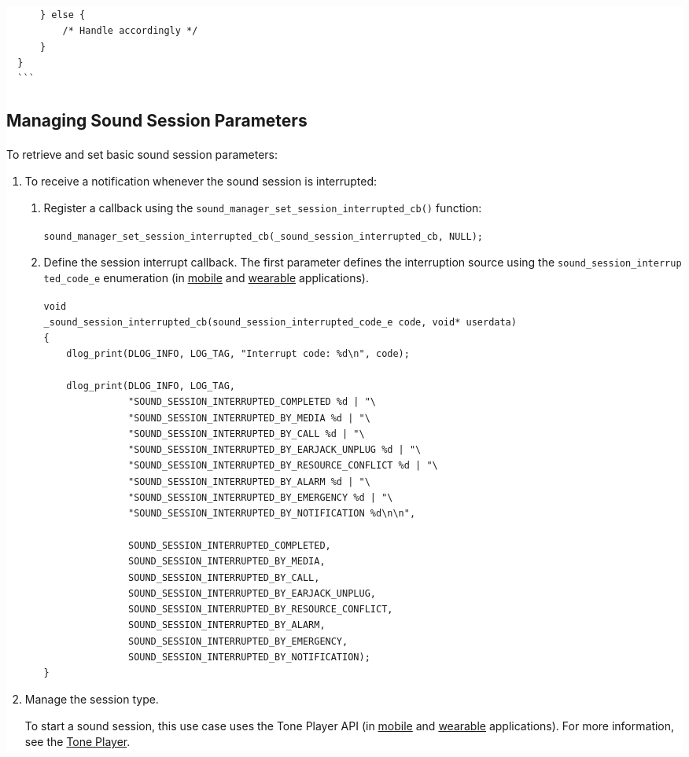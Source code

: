           } else {
              /* Handle accordingly */
          }
      }
      ```

## Managing Sound Session Parameters

To retrieve and set basic sound session parameters:

1. To receive a notification whenever the sound session is interrupted:

   1. Register a callback using the `sound_manager_set_session_interrupted_cb()` function:

      ```
      sound_manager_set_session_interrupted_cb(_sound_session_interrupted_cb, NULL);
      ```

   2. Define the session interrupt callback. The first parameter defines the interruption source using the `sound_session_interrupted_code_e` enumeration (in [mobile](../../../../org.tizen.native.mobile.apireference/group__CAPI__MEDIA__SOUND__MANAGER__SESSION__MODULE.html#ga9d7c723a05f1eab1b1d535bfad527b93) and [wearable](../../../../org.tizen.native.wearable.apireference/group__CAPI__MEDIA__SOUND__MANAGER__SESSION__MODULE.html#ga9d7c723a05f1eab1b1d535bfad527b93) applications).

      ```
      void
      _sound_session_interrupted_cb(sound_session_interrupted_code_e code, void* userdata)
      {
          dlog_print(DLOG_INFO, LOG_TAG, "Interrupt code: %d\n", code);

          dlog_print(DLOG_INFO, LOG_TAG,
                     "SOUND_SESSION_INTERRUPTED_COMPLETED %d | "\
                     "SOUND_SESSION_INTERRUPTED_BY_MEDIA %d | "\
                     "SOUND_SESSION_INTERRUPTED_BY_CALL %d | "\
                     "SOUND_SESSION_INTERRUPTED_BY_EARJACK_UNPLUG %d | "\
                     "SOUND_SESSION_INTERRUPTED_BY_RESOURCE_CONFLICT %d | "\
                     "SOUND_SESSION_INTERRUPTED_BY_ALARM %d | "\
                     "SOUND_SESSION_INTERRUPTED_BY_EMERGENCY %d | "\
                     "SOUND_SESSION_INTERRUPTED_BY_NOTIFICATION %d\n\n",

                     SOUND_SESSION_INTERRUPTED_COMPLETED,
                     SOUND_SESSION_INTERRUPTED_BY_MEDIA,
                     SOUND_SESSION_INTERRUPTED_BY_CALL,
                     SOUND_SESSION_INTERRUPTED_BY_EARJACK_UNPLUG,
                     SOUND_SESSION_INTERRUPTED_BY_RESOURCE_CONFLICT,
                     SOUND_SESSION_INTERRUPTED_BY_ALARM,
                     SOUND_SESSION_INTERRUPTED_BY_EMERGENCY,
                     SOUND_SESSION_INTERRUPTED_BY_NOTIFICATION);
      }
      ```

2. Manage the session type.

   To start a sound session, this use case uses the Tone Player API (in [mobile](../../../../org.tizen.native.mobile.apireference/group__CAPI__MEDIA__TONE__PLAYER__MODULE.html) and [wearable](../../../../org.tizen.native.wearable.apireference/group__CAPI__MEDIA__TONE__PLAYER__MODULE.html) applications). For more information, see the [Tone Player](media_playback_n.htm#tone).
